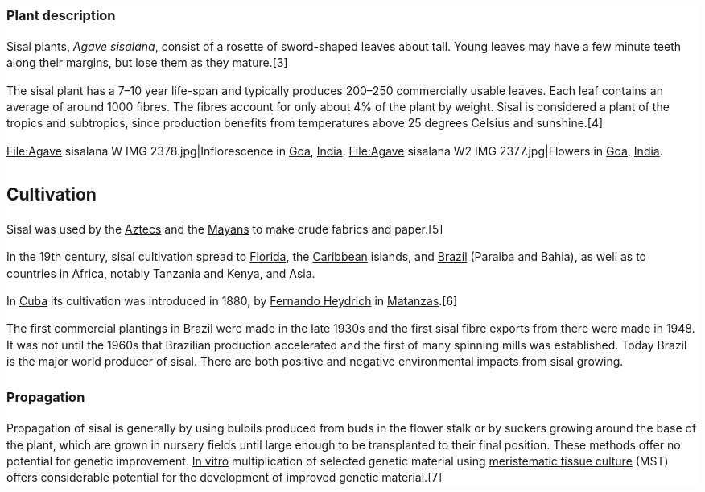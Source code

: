 ### Plant description

Sisal plants, *Agave sisalana*, consist of a
[rosette](/Rosette_(botany) "wikilink") of sword-shaped leaves about
tall. Young leaves may have a few minute teeth along their margins, but
lose them as they mature.[3]

The sisal plant has a 7–10 year life-span and typically produces 200–250
commercially usable leaves. Each leaf contains an average of around 1000
fibres. The fibres account for only about 4% of the plant by weight.
Sisal is considered a plant of the tropics and subtropics, since
production benefits from temperatures above 25 degrees Celsius and
sunshine.[4]

<File:Agave> sisalana W IMG 2378.jpg\|Inflorescence in
[Goa](/Goa "wikilink"), [India](/India "wikilink"). <File:Agave>
sisalana W2 IMG 2377.jpg\|Flowers in [Goa](/Goa "wikilink"),
[India](/India "wikilink").

## Cultivation

Sisal was used by the [Aztecs](/Aztecs "wikilink") and the
[Mayans](/Mayans "wikilink") to make crude fabrics and paper.[5]

In the 19th century, sisal cultivation spread to
[Florida](/Florida "wikilink"), the [Caribbean](/Caribbean "wikilink")
islands, and [Brazil](/Brazil "wikilink") (Paraiba and Bahia), as well
as to countries in [Africa](/Africa "wikilink"), notably
[Tanzania](/Tanzania "wikilink") and [Kenya](/Kenya "wikilink"), and
[Asia](/Asia "wikilink").

In [Cuba](/Cuba "wikilink") its cultivation was introduced in 1880, by
[Fernando Heydrich](/Fernando_Heydrich "wikilink") in
[Matanzas](/Matanzas "wikilink").[6]

The first commercial plantings in Brazil were made in the late 1930s and
the first sisal fibre exports from there were made in 1948. It was not
until the 1960s that Brazilian production accelerated and the first of
many spinning mills was established. Today Brazil is the major world
producer of sisal. There are both positive and negative environmental
impacts from sisal growing.

### Propagation

Propagation of sisal is generally by using bulbils produced from buds in
the flower stalk or by suckers growing around the base of the plant,
which are grown in nursery fields until large enough to be transplanted
to their final position. These methods offer no potential for genetic
improvement. [In vitro](/In_vitro "wikilink") multiplication of selected
genetic material using [meristematic tissue
culture](/Meristem "wikilink") (MST) offers considerable potential for
the development of improved genetic material.[7]
